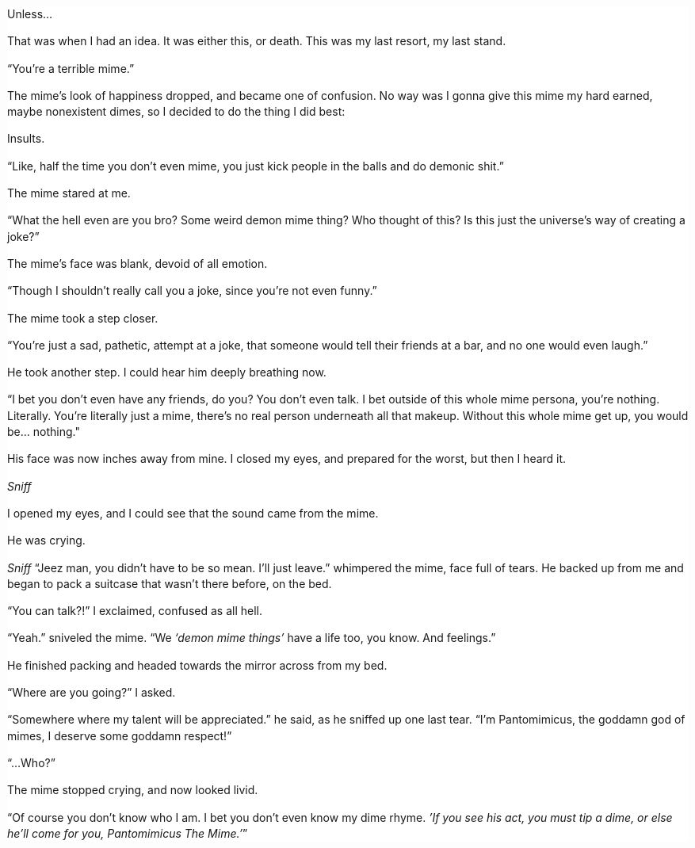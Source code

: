 Unless…

That was when I had an idea. It was either this, or death. This was my last resort, my last stand.

“You’re a terrible mime.”

The mime’s look of happiness dropped, and became one of confusion. No way was I gonna give this mime my hard earned, maybe nonexistent dimes, so I decided to do the thing I did best:

Insults.

“Like, half the time you don’t even mime, you just kick people in the balls and do demonic shit.”

The mime stared at me.

“What the hell even are you bro? Some weird demon mime thing? Who thought of this? Is this just the universe’s way of creating a joke?”

The mime’s face was blank, devoid of all emotion.

“Though I shouldn’t really call you a joke, since you’re not even funny.”

The mime took a step closer.

“You’re just a sad, pathetic, attempt at a joke, that someone would tell their friends at a bar, and no one would even laugh.”

He took another step. I could hear him deeply breathing now.

“I bet you don’t even have any friends, do you? You don’t even talk. I bet outside of this whole mime persona, you’re nothing. Literally. You’re literally just a mime, there’s no real person underneath all that makeup. Without this whole mime get up, you would be… nothing."

His face was now inches away from mine. I closed my eyes, and prepared for the worst, but then I heard it.

*Sniff*

I opened my eyes, and I could see that the sound came from the mime.

He was crying.

*Sniff* “Jeez man, you didn’t have to be so mean. I’ll just leave.” whimpered the mime, face full of tears. He backed up from me and began to pack a suitcase that wasn’t there before, on the bed.

“You can talk?!” I exclaimed, confused as all hell.

“Yeah.” sniveled the mime. “We *‘demon mime things’* have a life too, you know. And feelings.”

He finished packing and headed towards the mirror across from my bed.

“Where are you going?” I asked.

“Somewhere where my talent will be appreciated.” he said, as he sniffed up one last tear. “I’m Pantomimicus, the goddamn god of mimes, I deserve some goddamn respect!”

“…Who?”

The mime stopped crying, and now looked livid.

“Of course you don’t know who I am. I bet you don’t even know my dime rhyme. *’If you see his act, you must tip a dime, or else he’ll come for you, Pantomimicus The Mime.’*”
